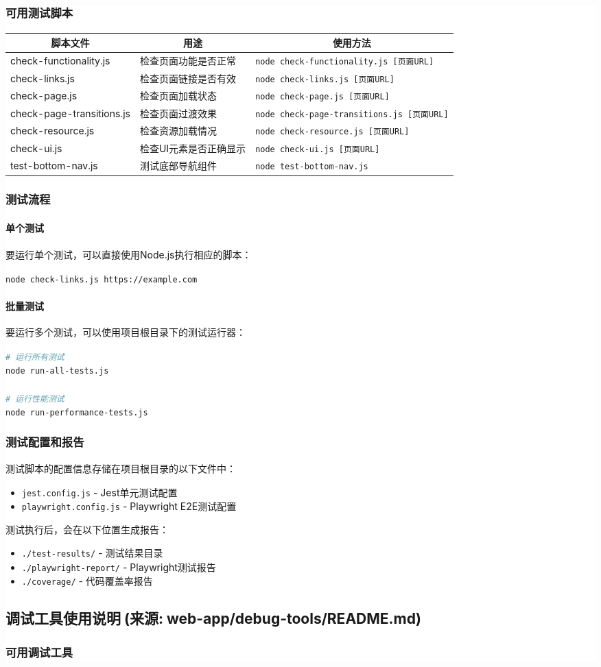 ### 可用测试脚本

| 脚本文件 | 用途 | 使用方法 |
|---------|------|----------|
| check-functionality.js | 检查页面功能是否正常 | `node check-functionality.js [页面URL]` |
| check-links.js | 检查页面链接是否有效 | `node check-links.js [页面URL]` |
| check-page.js | 检查页面加载状态 | `node check-page.js [页面URL]` |
| check-page-transitions.js | 检查页面过渡效果 | `node check-page-transitions.js [页面URL]` |
| check-resource.js | 检查资源加载情况 | `node check-resource.js [页面URL]` |
| check-ui.js | 检查UI元素是否正确显示 | `node check-ui.js [页面URL]` |
| test-bottom-nav.js | 测试底部导航组件 | `node test-bottom-nav.js` |

### 测试流程

#### 单个测试

要运行单个测试，可以直接使用Node.js执行相应的脚本：

```bash
node check-links.js https://example.com
```

#### 批量测试

要运行多个测试，可以使用项目根目录下的测试运行器：

```bash
# 运行所有测试
node run-all-tests.js

# 运行性能测试
node run-performance-tests.js
```

### 测试配置和报告

测试脚本的配置信息存储在项目根目录的以下文件中：

- `jest.config.js` - Jest单元测试配置
- `playwright.config.js` - Playwright E2E测试配置

测试执行后，会在以下位置生成报告：

- `./test-results/` - 测试结果目录
- `./playwright-report/` - Playwright测试报告
- `./coverage/` - 代码覆盖率报告

## 调试工具使用说明 (来源: web-app/debug-tools/README.md)

### 可用调试工具

